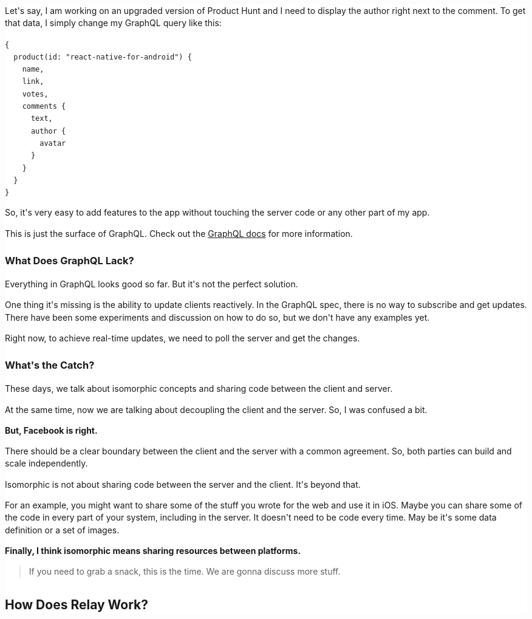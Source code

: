 Let's say, I am working on an upgraded version of Product Hunt and I need to display the author right next to the comment. To get that data, I simply change my GraphQL query like this:

```
{
  product(id: "react-native-for-android") {
    name, 
    link,
    votes,
    comments {
      text,
      author {
        avatar
      }
    }
  }
}
```

So, it's very easy to add features to the app without touching the server code or any other part of my app.

This is just the surface of GraphQL. Check out the [GraphQL docs](http://graphql.org/docs/getting-started/) for more information.

### What Does GraphQL Lack?

Everything in GraphQL looks good so far. But it's not the perfect solution.

One thing it's missing is the ability to update clients reactively. In the GraphQL spec, there is no way to subscribe and get updates. There have been some experiments and discussion on how to do so, but we don't have any examples yet.

Right now, to achieve real-time updates, we need to poll the server and get the changes.

### What's the Catch?

These days, we talk about isomorphic concepts and sharing code between the client and server.

At the same time, now we are talking about decoupling the client and the server. So, I was confused a bit. 

**But, Facebook is right.**

There should be a clear boundary between the client and the server with a common agreement. So, both parties can build and scale independently.

Isomorphic is not about sharing code between the server and the client. It's beyond that. 

For an example, you might want to share some of the stuff you wrote for the web and use it in iOS. Maybe you can share some of the code in every part of your system, including in the server. It doesn't need to be code every time. May be it's some data definition or a set of images. 

**Finally, I think isomorphic means sharing resources between platforms.**

> If you need to grab a snack, this is the time. We are gonna discuss more stuff.

## How Does Relay Work?
